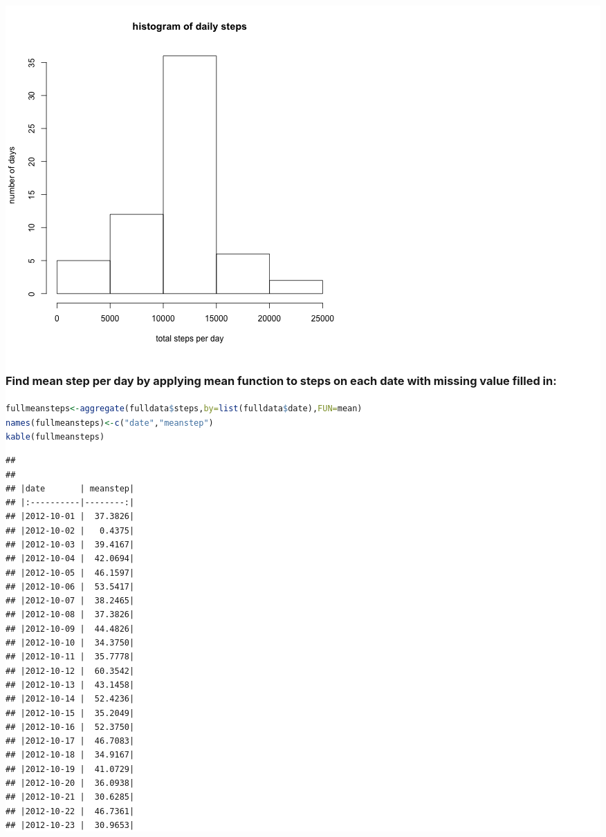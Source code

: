 ![plot of chunk unnamed-chunk-9](figure/unnamed-chunk-9.png) 

### Find mean step per day by applying mean function to steps on each date with missing value filled in:

```r
fullmeansteps<-aggregate(fulldata$steps,by=list(fulldata$date),FUN=mean)
names(fullmeansteps)<-c("date","meanstep")
kable(fullmeansteps)
```

```
## 
## 
## |date       | meanstep|
## |:----------|--------:|
## |2012-10-01 |  37.3826|
## |2012-10-02 |   0.4375|
## |2012-10-03 |  39.4167|
## |2012-10-04 |  42.0694|
## |2012-10-05 |  46.1597|
## |2012-10-06 |  53.5417|
## |2012-10-07 |  38.2465|
## |2012-10-08 |  37.3826|
## |2012-10-09 |  44.4826|
## |2012-10-10 |  34.3750|
## |2012-10-11 |  35.7778|
## |2012-10-12 |  60.3542|
## |2012-10-13 |  43.1458|
## |2012-10-14 |  52.4236|
## |2012-10-15 |  35.2049|
## |2012-10-16 |  52.3750|
## |2012-10-17 |  46.7083|
## |2012-10-18 |  34.9167|
## |2012-10-19 |  41.0729|
## |2012-10-20 |  36.0938|
## |2012-10-21 |  30.6285|
## |2012-10-22 |  46.7361|
## |2012-10-23 |  30.9653|
```
